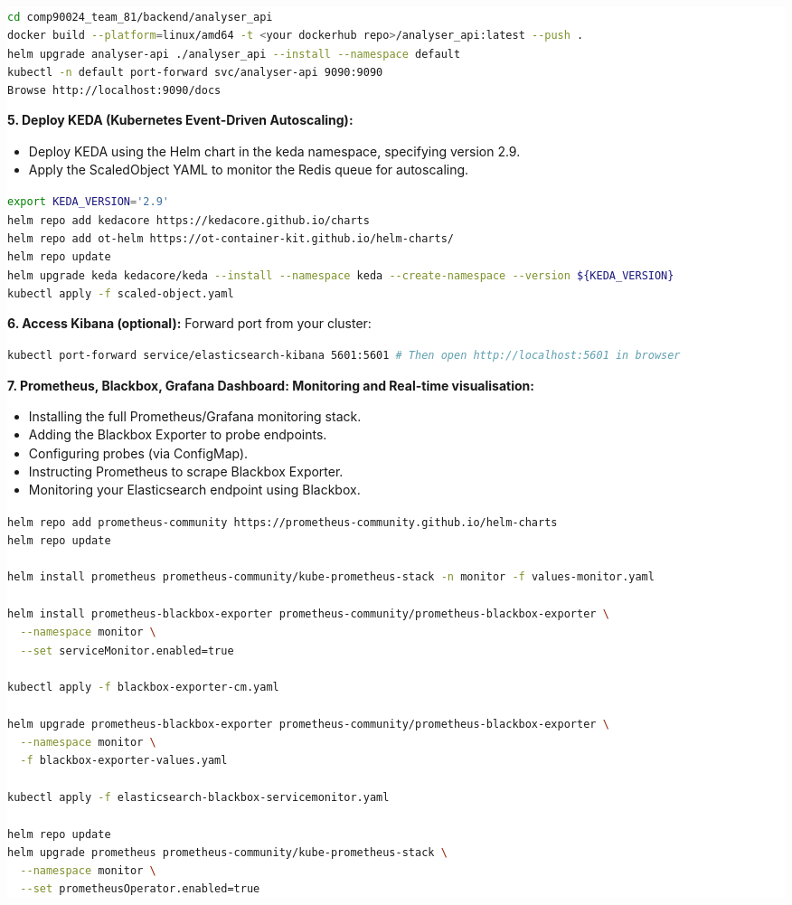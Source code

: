```bash
cd comp90024_team_81/backend/analyser_api
docker build --platform=linux/amd64 -t <your dockerhub repo>/analyser_api:latest --push .
helm upgrade analyser-api ./analyser_api --install --namespace default
kubectl -n default port-forward svc/analyser-api 9090:9090
Browse http://localhost:9090/docs
```

**5. Deploy KEDA (Kubernetes Event-Driven Autoscaling):**
* Deploy KEDA using the Helm chart in the keda namespace, specifying version 2.9.
* Apply the ScaledObject YAML to monitor the Redis queue for autoscaling.

```bash
export KEDA_VERSION='2.9'
helm repo add kedacore https://kedacore.github.io/charts
helm repo add ot-helm https://ot-container-kit.github.io/helm-charts/
helm repo update
helm upgrade keda kedacore/keda --install --namespace keda --create-namespace --version ${KEDA_VERSION}
kubectl apply -f scaled-object.yaml
```

**6. Access Kibana (optional):** Forward port from your cluster:

```bash
kubectl port-forward service/elasticsearch-kibana 5601:5601 # Then open http://localhost:5601 in browser
```

**7. Prometheus, Blackbox, Grafana Dashboard: Monitoring and Real-time visualisation:**
* Installing the full Prometheus/Grafana monitoring stack.
* Adding the Blackbox Exporter to probe endpoints.
* Configuring probes (via ConfigMap).
* Instructing Prometheus to scrape Blackbox Exporter.
* Monitoring your Elasticsearch endpoint using Blackbox.

```bash
helm repo add prometheus-community https://prometheus-community.github.io/helm-charts
helm repo update

helm install prometheus prometheus-community/kube-prometheus-stack -n monitor -f values-monitor.yaml

helm install prometheus-blackbox-exporter prometheus-community/prometheus-blackbox-exporter \
  --namespace monitor \
  --set serviceMonitor.enabled=true

kubectl apply -f blackbox-exporter-cm.yaml

helm upgrade prometheus-blackbox-exporter prometheus-community/prometheus-blackbox-exporter \
  --namespace monitor \
  -f blackbox-exporter-values.yaml

kubectl apply -f elasticsearch-blackbox-servicemonitor.yaml

helm repo update
helm upgrade prometheus prometheus-community/kube-prometheus-stack \
  --namespace monitor \
  --set prometheusOperator.enabled=true
```
